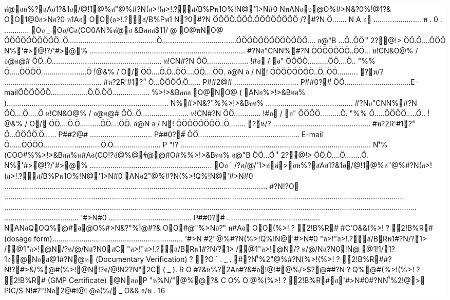 คํ@อห%?สAอ1?&1อ/@!1@%ส"@%#?N(ล>!(ล>!.?์ส/B%Pพ1O%!N@'1>N#0 NพANออ@O%#>N&?0%!ํ@1?& OO1@0ล>Nอ?0 ห1Aอ OO(ล>!.?์ส/B%Pพ1 N?0#?N ÖÖÖÖ.ÖÖÖ.ÖÖÖÖÖÖÖÖ /?#?N Ö....... N A อ ....................... พ . 0 . ............ Oอ _ Oอ/Cล(CO0AN%คํ@อ &Bคคล$11/ @ O@พNO@ ÖÖÖÖÖÖÖÖÖÖ..Ö...........................................Ö....................................ÖÖÖÖÖÖÖÖÖÖÖÖÖ.... อ@"B ...Ö..ÖÖ 'ี 2?@!> ÖÖ.Ö....ÖÖÖ N%'#>ํ@!?/'#>@% ........................................................................... #?Nอ"CNN%#?N ÖÖÖÖÖÖÖ..ÖÖ... ห!CN&O@% / อ@ค@# ÖÖ..Ö..................................................... ห!CN#?N ÖÖ.................... !#อ / อ" ÖÖÖÖ..........ÖÖ....Ö.. "%% Ö.....ÖÖÖÖ......................Ö !ํ@&% / O/ ÖÖ....Ö.Ö..ÖÖ....ÖÖ....ÖÖ. อํ@N อ / N! ÖÖÖÖÖÖÖÖ..Ö..ÖÖ.......... ?ห/? ............................................... #ห?2R'#1?"์ Ö...ÖÖÖÖ.Ö...... P##2@# ............................... P##0?#์ ÖÖ................................E-mailÖÖÖÖÖÖ..................Ö.Ö.ÖÖ.................. %>!>&Bคคล O@NO@ ( ANอ%>!>&Bคค% ).............................................................................. N%#>N&?"%%>!>&Bคค% .......................................... #?Nอ"CNN%#?N ÖÖ....Ö.....Ö ห!CN&O@% / อ@ค@# ÖÖ..Ö....................... ห!CN#?N ÖÖ............. !#อ / อ" ÖÖÖÖ..........Ö. "%% Ö.....ÖÖÖÖ.....Ö.. !ํ@&% / O/ ÖÖ....Ö.Ö..........ÖÖ....ÖÖ. อํ@N อ / N! ÖÖÖÖÖÖÖÖ..Ö........ ?ห/? ............................................... #ห?2R'#1?"์ Ö...ÖÖÖÖ.Ö...... P##2@# .............................. P##0?#์ ÖÖ................................................. E-mail Ö......ÖÖÖÖ............................Ö.Ö....................... P "!? ............................................................................................ N'็%(COO#%%>!>&Bคค%ห#Aอ(CO!?อํ@%@#ํ@@#O#%%>!>&Bคค% อ@"B ÖÖ...Ö 'ี 2?@!> ÖÖ.Ö....Ö........Ö. N%'#>ํ@!?/'#>@% ........................................................... Oอ ` /?ค/@/'1>สค์>อห%?สAอ1?&1อ/@!1@%ส"@%#?N(ล>!(ล>!.?์ส/B%Pพ1O%!N@'1>N#0 ANอ2"@%#?N(%>!Q%!N@'#>N#0 ............................................................................................................................... #?N!?O ................................................................................................................................................................................................. ....................................................................................................................................................................................................... .................................... '#>N#0 ........................................ P##0?#์ ............................................. NANอQOQ%@#อ@O%#>N&?"%!ํ@#?& OO#@"%>Nอ?" ห#Aอ OO(%>! ? ์2!B%R# #C'O&&(%>! ? ์2!B%R# (dosage form)............................................................... '#>N #2"@%#?N(%>!Q%!N@'#>N#0 "ล>!"ล>!.?์ส/BRพ1#?N/?1> /@1"ล>!@N/?ค/@/Nส?N0สC "ล>!"ล>!.?์ส/BRพ1#?N/?1> /@1"ล>!@N/? ค/@/Nส?N0!Nํ@ @1!1/1? 1อ@Nอส@1#?Nํ@ห (Documentary Verification) ? ?O ` . _ . #?N'็%2"@%#?N(%>!(%>! ? ์2!B%R##?N!?#>&/%@#(%>!@N!?ค/@!N2?N"2C ( _ ). R O #?&ห%?2Aอ#?&#อ!@!#@%/>$?@##?N ? Q%@#(%>!(%>! ? ์2!B%R# (GMP Certificate) @NออP "ห%N/"@%ํ@?& C O% O @%(%>! ? ์2!B%R#อ'#>N#0#?NN'็%2!@> PIC/S N!#?"!Nอ2@#!@! @ค(%/ _ O&& ส/พ . 16

